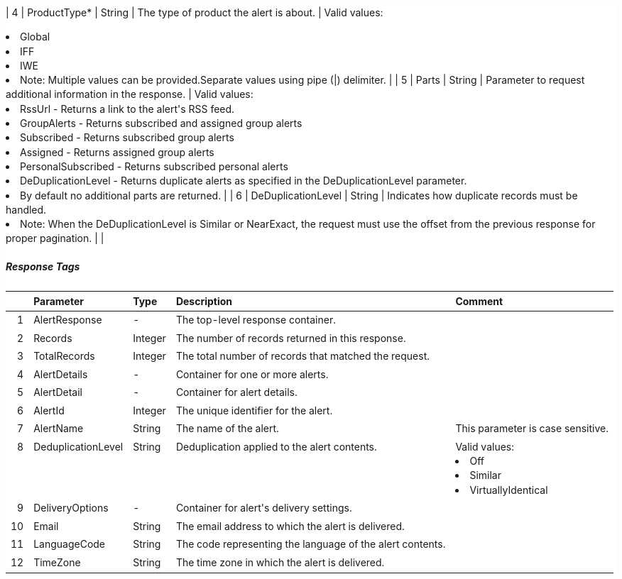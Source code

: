 |  4 | ProductType*              | String | The type of product the alert is about.                                                                                                                                                               | Valid values:<li>Global<li>IFF<li>IWE<li>Note: Multiple values can be provided.Separate values using pipe (|) delimiter. |
|  5 | Parts                     | String | Parameter to request additional information  in the response.                                                                                                                                         | Valid values:<li>RssUrl - Returns 	 a link to the alert's RSS feed.<li>GroupAlerts - 	 Returns subscribed and assigned group alerts<li>Subscribed - Returns 	 subscribed group alerts<li>Assigned - Returns 	 assigned group alerts<li>PersonalSubscribed - Returns 	 subscribed personal alerts<li>DeDuplicationLevel - 	 Returns duplicate alerts as specified in the DeDuplicationLevel 	 parameter.<li>By default no additional parts are returned.                                                                                                                          |
|  6 | DeDuplicationLevel        | String | Indicates how duplicate records must be  handled.<li>Note:  When the DeDuplicationLevel is Similar  or NearExact, the  request must use  the offset from the previous response for proper pagination. |                                                                                                                          |

##### Response Tags

|    | Parameter                    | Type    | Description                                                                                                                                          | Comment                                                                               |
|---:|:-----------------------------|:--------|:-----------------------------------------------------------------------------------------------------------------------------------------------------|:--------------------------------------------------------------------------------------|
|  1 | AlertResponse                | -       | The top-level response container.                                                                                                                    |                                                                                       |
|  2 | Records                      | Integer | The number of records returned in this response.                                                                                                     |                                                                                       |
|  3 | TotalRecords                 | Integer | The total number of records that matched the request.                                                                                                |                                                                                       |
|  4 | AlertDetails                 | -       | Container for one or more alerts.                                                                                                                    |                                                                                       |
|  5 | AlertDetail                  | -       | Container for alert details.                                                                                                                         |                                                                                       |
|  6 | AlertId                      | Integer | The unique identifier for the alert.                                                                                                                 |                                                                                       |
|  7 | AlertName                    | String  | The name of the alert.                                                                                                                               | This parameter is case sensitive.                                                     |
|  8 | DeduplicationLevel           | String  | Deduplication  applied to the alert contents.                                                                                                        | Valid  values:<li>Off<li>Similar<li>VirtuallyIdentical                                |
|  9 | DeliveryOptions              | -       | Container for alert's delivery settings.                                                                                                             |                                                                                       |
| 10 | Email                        | String  | The email address to which the alert is  delivered.                                                                                                  |                                                                                       |
| 11 | LanguageCode                 | String  | The code representing the language of  the alert contents.                                                                                           |                                                                                       |
| 12 | TimeZone                     | String  | The time zone in which the alert is delivered.                                                                                                       |                                                                                       |